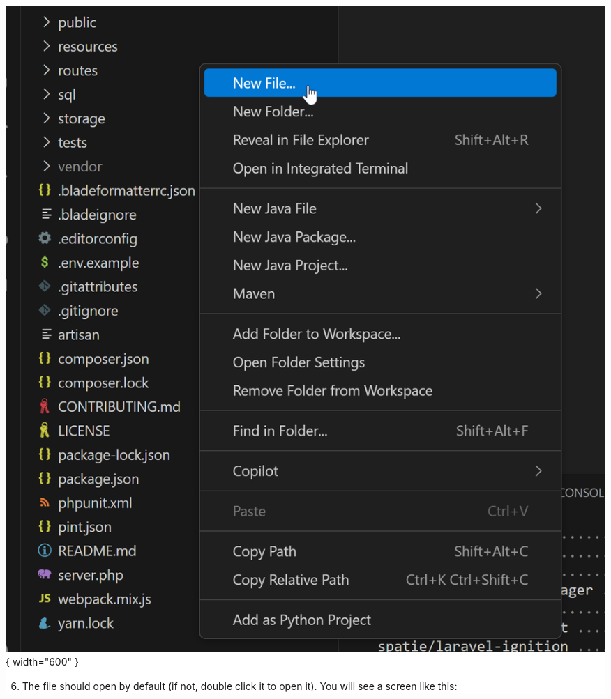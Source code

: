   ![alt text](../../images/local-setup/windows/running-lk-7.png){ width="600" }
</figure>

6. The file should open by default (if not, double click it to open it). You will see a screen like this:
